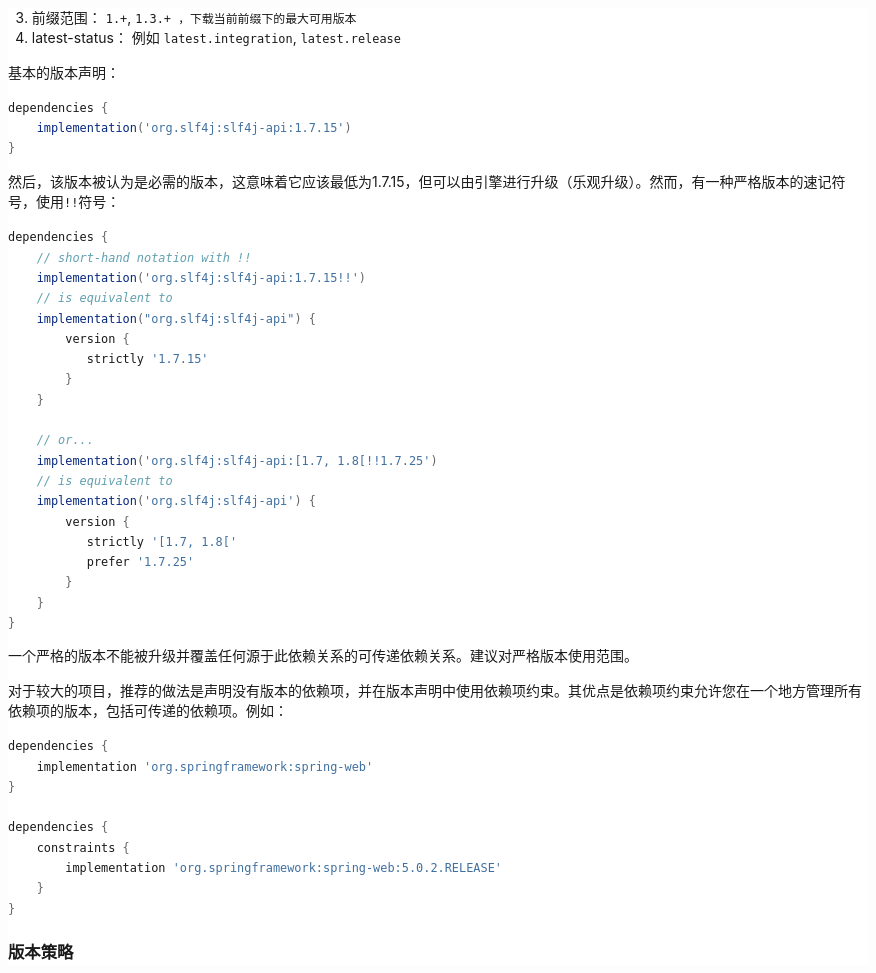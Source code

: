 3. 前缀范围： `1.+`, `1.3.+ ，下载当前前缀下的最大可用版本`
4. latest-status： 例如 `latest.integration`, `latest.release`



基本的版本声明：


```groovy
dependencies {
    implementation('org.slf4j:slf4j-api:1.7.15')
}
```

然后，该版本被认为是必需的版本，这意味着它应该最低为1.7.15，但可以由引擎进行升级（乐观升级）。然而，有一种严格版本的速记符号，使用`!!`符号：

```groovy
dependencies {
    // short-hand notation with !!
    implementation('org.slf4j:slf4j-api:1.7.15!!')
    // is equivalent to
    implementation("org.slf4j:slf4j-api") {
        version {
           strictly '1.7.15'
        }
    }

    // or...
    implementation('org.slf4j:slf4j-api:[1.7, 1.8[!!1.7.25')
    // is equivalent to
    implementation('org.slf4j:slf4j-api') {
        version {
           strictly '[1.7, 1.8['
           prefer '1.7.25'
        }
    }
}
```

一个严格的版本不能被升级并覆盖任何源于此依赖关系的可传递依赖关系。建议对严格版本使用范围。



对于较大的项目，推荐的做法是声明没有版本的依赖项，并在版本声明中使用依赖项约束。其优点是依赖项约束允许您在一个地方管理所有依赖项的版本，包括可传递的依赖项。例如：

```groovy
dependencies {
    implementation 'org.springframework:spring-web'
}

dependencies {
    constraints {
        implementation 'org.springframework:spring-web:5.0.2.RELEASE'
    }
}
```

### 版本策略
